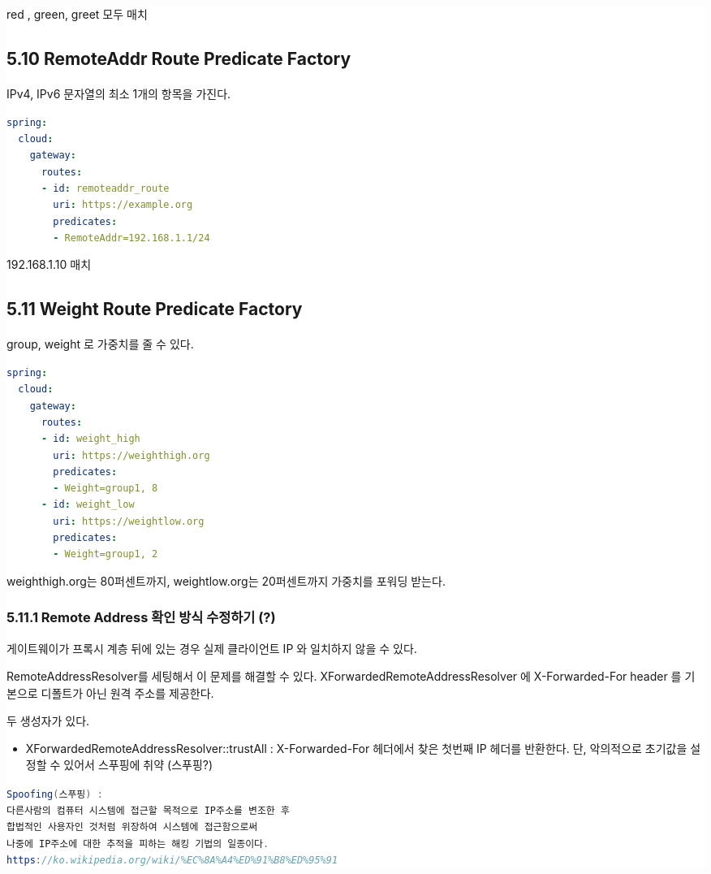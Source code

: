red , green, greet 모두 매치 

## 5.10 RemoteAddr Route Predicate Factory

IPv4, IPv6 문자열의 최소 1개의 항목을 가진다.

```yaml
spring:
  cloud:
    gateway:
      routes:
      - id: remoteaddr_route
        uri: https://example.org
        predicates:
        - RemoteAddr=192.168.1.1/24
```

192.168.1.10 매치 

## 5.11 Weight Route Predicate Factory

group, weight 로 가중치를 줄 수 있다.

```yaml
spring:
  cloud:
    gateway:
      routes:
      - id: weight_high
        uri: https://weighthigh.org
        predicates:
        - Weight=group1, 8
      - id: weight_low
        uri: https://weightlow.org
        predicates:
        - Weight=group1, 2
```

weighthigh.org는 80퍼센트까지, weightlow.org는 20퍼센트까지 가중치를 포워딩 받는다.

### 5.11.1 Remote Address 확인 방식 수정하기 (?)

게이트웨이가 프록시 계층 뒤에 있는 경우 실제 클라이언트 IP 와 일치하지 않을 수 있다.

RemoteAddressResolver를 세팅해서 이 문제를 해결할 수 있다. XForwardedRemoteAddressResolver 에 X-Forwarded-For header 를 기본으로 디폴트가 아닌 원격 주소를 제공한다.

두 생성자가 있다.

- XForwardedRemoteAddressResolver::trustAll : X-Forwarded-For 헤더에서 찾은 첫번째 IP 헤더를 반환한다. 단, 악의적으로 초기값을 설정할 수 있어서 스푸핑에 취약 (스푸핑?)

```java
Spoofing(스푸핑) :
다른사람의 컴퓨터 시스템에 접근할 목적으로 IP주소를 변조한 후
합법적인 사용자인 것처럼 위장하여 시스템에 접근함으로써
나중에 IP주소에 대한 추적을 피하는 해킹 기법의 일종이다.
https://ko.wikipedia.org/wiki/%EC%8A%A4%ED%91%B8%ED%95%91

```
